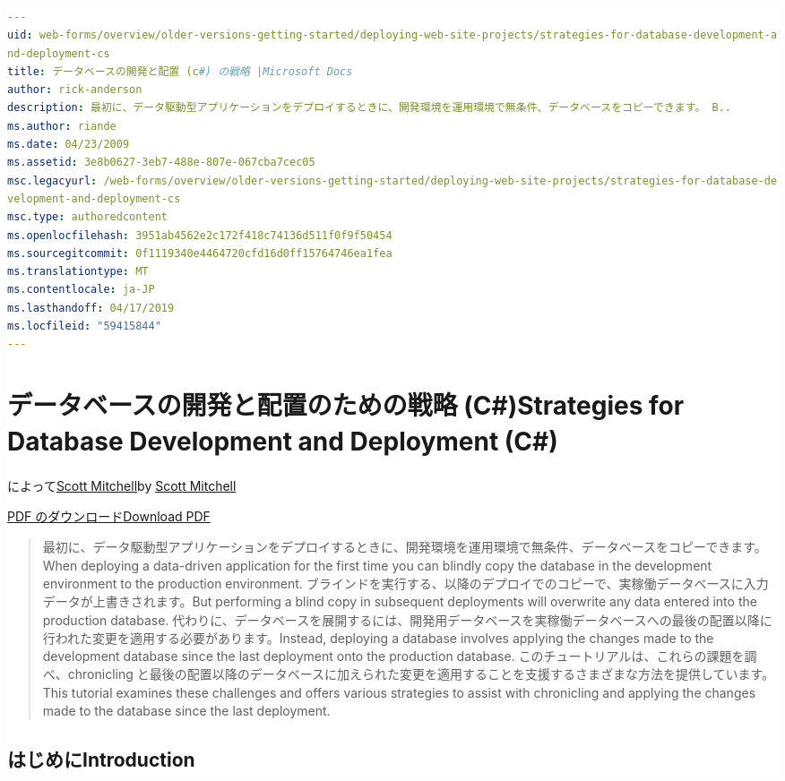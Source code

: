 ```yaml
---
uid: web-forms/overview/older-versions-getting-started/deploying-web-site-projects/strategies-for-database-development-and-deployment-cs
title: データベースの開発と配置 (c#) の戦略 |Microsoft Docs
author: rick-anderson
description: 最初に、データ駆動型アプリケーションをデプロイするときに、開発環境を運用環境で無条件、データベースをコピーできます。 B..
ms.author: riande
ms.date: 04/23/2009
ms.assetid: 3e8b0627-3eb7-488e-807e-067cba7cec05
msc.legacyurl: /web-forms/overview/older-versions-getting-started/deploying-web-site-projects/strategies-for-database-development-and-deployment-cs
msc.type: authoredcontent
ms.openlocfilehash: 3951ab4562e2c172f418c74136d511f0f9f50454
ms.sourcegitcommit: 0f1119340e4464720cfd16d0ff15764746ea1fea
ms.translationtype: MT
ms.contentlocale: ja-JP
ms.lasthandoff: 04/17/2019
ms.locfileid: "59415844"
---
```

# <a name="strategies-for-database-development-and-deployment-c"></a><span data-ttu-id="c60ea-104">データベースの開発と配置のための戦略 (C#)</span><span class="sxs-lookup"><span data-stu-id="c60ea-104">Strategies for Database Development and Deployment (C#)</span></span>

<span data-ttu-id="c60ea-105">によって[Scott Mitchell](https://twitter.com/ScottOnWriting)</span><span class="sxs-lookup"><span data-stu-id="c60ea-105">by [Scott Mitchell](https://twitter.com/ScottOnWriting)</span></span>

[<span data-ttu-id="c60ea-106">PDF のダウンロード</span><span class="sxs-lookup"><span data-stu-id="c60ea-106">Download PDF</span></span>](http://download.microsoft.com/download/C/3/9/C391A649-B357-4A7B-BAA4-48C96871FEA6/aspnet_tutorial10_DBDevel_cs.pdf)

> <span data-ttu-id="c60ea-107">最初に、データ駆動型アプリケーションをデプロイするときに、開発環境を運用環境で無条件、データベースをコピーできます。</span><span class="sxs-lookup"><span data-stu-id="c60ea-107">When deploying a data-driven application for the first time you can blindly copy the database in the development environment to the production environment.</span></span> <span data-ttu-id="c60ea-108">ブラインドを実行する、以降のデプロイでのコピーで、実稼働データベースに入力データが上書きされます。</span><span class="sxs-lookup"><span data-stu-id="c60ea-108">But performing a blind copy in subsequent deployments will overwrite any data entered into the production database.</span></span> <span data-ttu-id="c60ea-109">代わりに、データベースを展開するには、開発用データベースを実稼働データベースへの最後の配置以降に行われた変更を適用する必要があります。</span><span class="sxs-lookup"><span data-stu-id="c60ea-109">Instead, deploying a database involves applying the changes made to the development database since the last deployment onto the production database.</span></span> <span data-ttu-id="c60ea-110">このチュートリアルは、これらの課題を調べ、chronicling と最後の配置以降のデータベースに加えられた変更を適用することを支援するさまざまな方法を提供しています。</span><span class="sxs-lookup"><span data-stu-id="c60ea-110">This tutorial examines these challenges and offers various strategies to assist with chronicling and applying the changes made to the database since the last deployment.</span></span>


## <a name="introduction"></a><span data-ttu-id="c60ea-111">はじめに</span><span class="sxs-lookup"><span data-stu-id="c60ea-111">Introduction</span></span>

